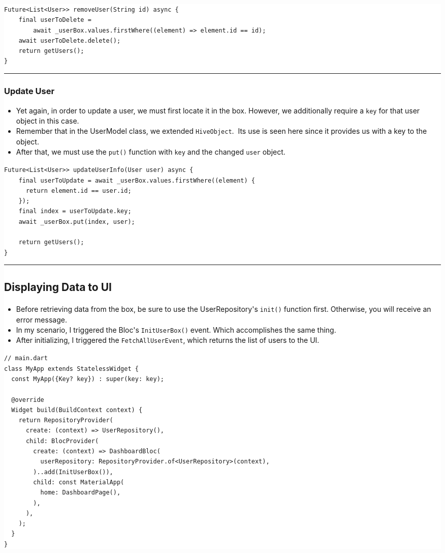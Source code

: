 ```
Future<List<User>> removeUser(String id) async {
    final userToDelete =
        await _userBox.values.firstWhere((element) => element.id == id);
    await userToDelete.delete();
    return getUsers();
}
```

---------

### Update User
- Yet again, in order to update a user, we must first locate it in the box. However, we additionally require a `key` for that user object in this case.
- Remember that in the UserModel class, we extended `HiveObject`.  Its use is seen here since it provides us with a key to the object.
- After that, we must use the `put()` function with `key` and the changed `user` object.

```
Future<List<User>> updateUserInfo(User user) async {
    final userToUpdate = await _userBox.values.firstWhere((element) {
      return element.id == user.id;
    });
    final index = userToUpdate.key;
    await _userBox.put(index, user);

    return getUsers();
}
```

---------

## Displaying Data to UI
- Before retrieving data from the box, be sure to use the UserRepository's `init()` function first. Otherwise, you will receive an error message.
- In my scenario, I triggered the Bloc's `InitUserBox()` event. Which accomplishes the same thing.
- After initializing, I triggered the `FetchAllUserEvent`, which returns the list of users to the UI.

```
// main.dart
class MyApp extends StatelessWidget {
  const MyApp({Key? key}) : super(key: key);

  @override
  Widget build(BuildContext context) {
    return RepositoryProvider(
      create: (context) => UserRepository(),
      child: BlocProvider(
        create: (context) => DashboardBloc(
          userRepository: RepositoryProvider.of<UserRepository>(context),
        )..add(InitUserBox()),
        child: const MaterialApp(
          home: DashboardPage(),
        ),
      ),
    );
  }
}
```
